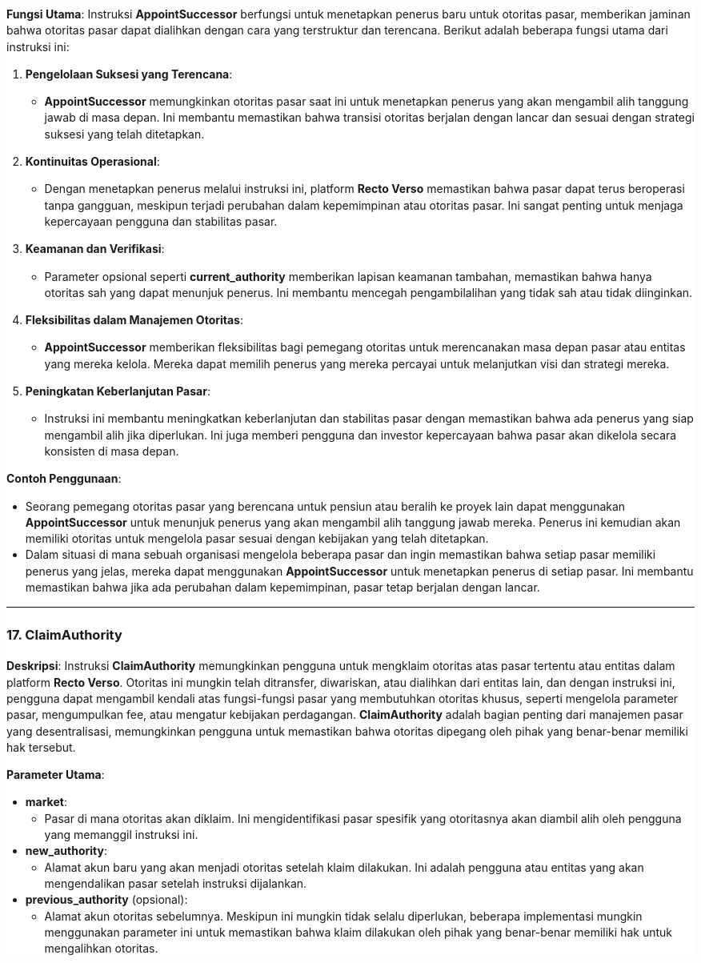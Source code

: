 **Fungsi Utama**:
Instruksi **AppointSuccessor** berfungsi untuk menetapkan penerus baru untuk otoritas pasar, memberikan jaminan bahwa otoritas pasar dapat dialihkan dengan cara yang terstruktur dan terencana. Berikut adalah beberapa fungsi utama dari instruksi ini:

1. **Pengelolaan Suksesi yang Terencana**:
   - **AppointSuccessor** memungkinkan otoritas pasar saat ini untuk menetapkan penerus yang akan mengambil alih tanggung jawab di masa depan. Ini membantu memastikan bahwa transisi otoritas berjalan dengan lancar dan sesuai dengan strategi suksesi yang telah ditetapkan.

2. **Kontinuitas Operasional**:
   - Dengan menetapkan penerus melalui instruksi ini, platform **Recto Verso** memastikan bahwa pasar dapat terus beroperasi tanpa gangguan, meskipun terjadi perubahan dalam kepemimpinan atau otoritas pasar. Ini sangat penting untuk menjaga kepercayaan pengguna dan stabilitas pasar.

3. **Keamanan dan Verifikasi**:
   - Parameter opsional seperti **current_authority** memberikan lapisan keamanan tambahan, memastikan bahwa hanya otoritas sah yang dapat menunjuk penerus. Ini membantu mencegah pengambilalihan yang tidak sah atau tidak diinginkan.

4. **Fleksibilitas dalam Manajemen Otoritas**:
   - **AppointSuccessor** memberikan fleksibilitas bagi pemegang otoritas untuk merencanakan masa depan pasar atau entitas yang mereka kelola. Mereka dapat memilih penerus yang mereka percayai untuk melanjutkan visi dan strategi mereka.

5. **Peningkatan Keberlanjutan Pasar**:
   - Instruksi ini membantu meningkatkan keberlanjutan dan stabilitas pasar dengan memastikan bahwa ada penerus yang siap mengambil alih jika diperlukan. Ini juga memberi pengguna dan investor kepercayaan bahwa pasar akan dikelola secara konsisten di masa depan.

**Contoh Penggunaan**:
- Seorang pemegang otoritas pasar yang berencana untuk pensiun atau beralih ke proyek lain dapat menggunakan **AppointSuccessor** untuk menunjuk penerus yang akan mengambil alih tanggung jawab mereka. Penerus ini kemudian akan memiliki otoritas untuk mengelola pasar sesuai dengan kebijakan yang telah ditetapkan.
- Dalam situasi di mana sebuah organisasi mengelola beberapa pasar dan ingin memastikan bahwa setiap pasar memiliki penerus yang jelas, mereka dapat menggunakan **AppointSuccessor** untuk menetapkan penerus di setiap pasar. Ini membantu memastikan bahwa jika ada perubahan dalam kepemimpinan, pasar tetap berjalan dengan lancar.

---
### **17. ClaimAuthority**

**Deskripsi**:
Instruksi **ClaimAuthority** memungkinkan pengguna untuk mengklaim otoritas atas pasar tertentu atau entitas dalam platform **Recto Verso**. Otoritas ini mungkin telah ditransfer, diwariskan, atau dialihkan dari entitas lain, dan dengan instruksi ini, pengguna dapat mengambil kendali atas fungsi-fungsi pasar yang membutuhkan otoritas khusus, seperti mengelola parameter pasar, mengumpulkan fee, atau mengatur kebijakan perdagangan. **ClaimAuthority** adalah bagian penting dari manajemen pasar yang desentralisasi, memungkinkan pengguna untuk memastikan bahwa otoritas dipegang oleh pihak yang benar-benar memiliki hak tersebut.

**Parameter Utama**:
- **market**:
  - Pasar di mana otoritas akan diklaim. Ini mengidentifikasi pasar spesifik yang otoritasnya akan diambil alih oleh pengguna yang memanggil instruksi ini.
- **new_authority**:
  - Alamat akun baru yang akan menjadi otoritas setelah klaim dilakukan. Ini adalah pengguna atau entitas yang akan mengendalikan pasar setelah instruksi dijalankan.
- **previous_authority** (opsional):
  - Alamat akun otoritas sebelumnya. Meskipun ini mungkin tidak selalu diperlukan, beberapa implementasi mungkin menggunakan parameter ini untuk memastikan bahwa klaim dilakukan oleh pihak yang benar-benar memiliki hak untuk mengalihkan otoritas.
